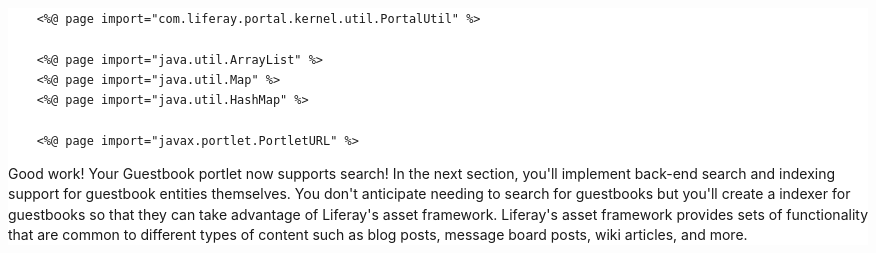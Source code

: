         <%@ page import="com.liferay.portal.kernel.util.PortalUtil" %>

        <%@ page import="java.util.ArrayList" %>
        <%@ page import="java.util.Map" %>
        <%@ page import="java.util.HashMap" %>

        <%@ page import="javax.portlet.PortletURL" %>

Good work! Your Guestbook portlet now supports search! In the next section,
you'll implement back-end search and indexing support for guestbook entities
themselves. You don't anticipate needing to search for guestbooks but you'll
create a indexer for guestbooks so that they can take advantage of Liferay's
asset framework. Liferay's asset framework provides sets of functionality that
are common to different types of content such as blog posts, message board
posts, wiki articles, and more.